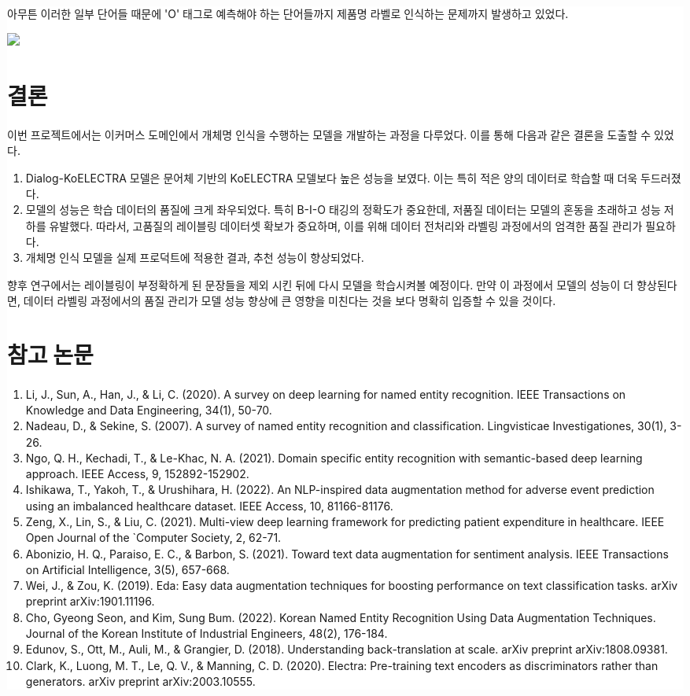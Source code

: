아무튼 이러한 일부 단어들 때문에 'O' 태그로 예측해야 하는 단어들까지 제품명 라벨로 인식하는 문제까지 발생하고 있었다.

![](https://velog.velcdn.com/images/dongho18/post/df91dea5-12bd-4dc0-b2e1-73d659e6d55b/image.png)

# 결론

이번 프로젝트에서는 이커머스 도메인에서 개체명 인식을 수행하는 모델을 개발하는 과정을 다루었다. 이를 통해 다음과 같은 결론을 도출할 수 있었다.

1. Dialog-KoELECTRA 모델은 문어체 기반의 KoELECTRA 모델보다 높은 성능을 보였다. 이는 특히 적은 양의 데이터로 학습할 때 더욱 두드러졌다.
2. 모델의 성능은 학습 데이터의 품질에 크게 좌우되었다. 특히 B-I-O 태깅의 정확도가 중요한데, 저품질 데이터는 모델의 혼동을 초래하고 성능 저하를 유발했다. 따라서, 고품질의 레이블링 데이터셋 확보가 중요하며, 이를 위해 데이터 전처리와 라벨링 과정에서의 엄격한 품질 관리가 필요하다.
3. 개체명 인식 모델을 실제 프로덕트에 적용한 결과, 추천 성능이 향상되었다.

향후 연구에서는 레이블링이 부정확하게 된 문장들을 제외 시킨 뒤에 다시 모델을 학습시켜볼 예정이다. 만약 이 과정에서 모델의 성능이 더 향상된다면, 데이터 라벨링 과정에서의 품질 관리가 모델 성능 향상에 큰 영향을 미친다는 것을 보다 명확히 입증할 수 있을 것이다.

# 참고 논문

1. Li, J., Sun, A., Han, J., & Li, C. (2020). A survey on deep learning for named entity recognition. IEEE Transactions on Knowledge and Data Engineering, 34(1), 50-70.
2. Nadeau, D., & Sekine, S. (2007). A survey of named entity recognition and classification. Lingvisticae Investigationes, 30(1), 3-26.
3. Ngo, Q. H., Kechadi, T., & Le-Khac, N. A. (2021). Domain specific entity recognition with semantic-based deep learning approach. IEEE Access, 9, 152892-152902.
4. Ishikawa, T., Yakoh, T., & Urushihara, H. (2022). An NLP-inspired data augmentation method for adverse event prediction using an imbalanced healthcare dataset. IEEE Access, 10, 81166-81176.
5. Zeng, X., Lin, S., & Liu, C. (2021). Multi-view deep learning framework for predicting patient expenditure in healthcare. IEEE Open Journal of the `Computer Society, 2, 62-71.
6. Abonizio, H. Q., Paraiso, E. C., & Barbon, S. (2021). Toward text data augmentation for sentiment analysis. IEEE Transactions on Artificial Intelligence, 3(5), 657-668.
7. Wei, J., & Zou, K. (2019). Eda: Easy data augmentation techniques for boosting performance on text classification tasks. arXiv preprint arXiv:1901.11196.
8. Cho, Gyeong Seon, and Kim, Sung Bum. (2022). Korean Named Entity Recognition Using Data Augmentation Techniques. Journal of the Korean Institute of Industrial Engineers, 48(2), 176-184.
9. Edunov, S., Ott, M., Auli, M., & Grangier, D. (2018). Understanding back-translation at scale. arXiv preprint arXiv:1808.09381.
10. Clark, K., Luong, M. T., Le, Q. V., & Manning, C. D. (2020). Electra: Pre-training text encoders as discriminators rather than generators. arXiv preprint arXiv:2003.10555.
